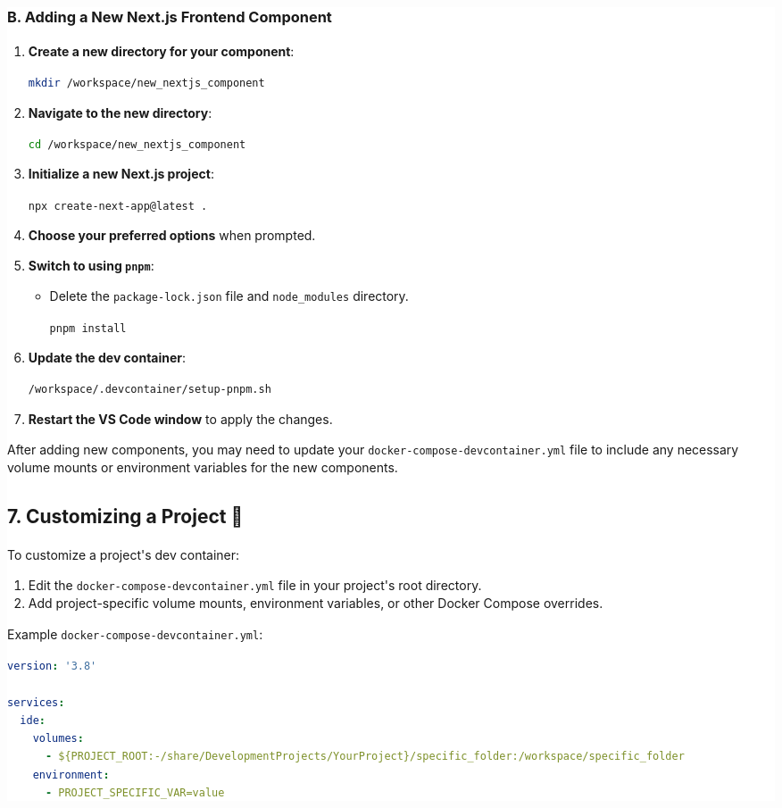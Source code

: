 ### B. Adding a New Next.js Frontend Component

1. **Create a new directory for your component**:

   ```sh
   mkdir /workspace/new_nextjs_component
   ```

2. **Navigate to the new directory**:

   ```sh
   cd /workspace/new_nextjs_component
   ```

3. **Initialize a new Next.js project**:

   ```sh
   npx create-next-app@latest .
   ```

4. **Choose your preferred options** when prompted.

5. **Switch to using `pnpm`**:

   - Delete the `package-lock.json` file and `node_modules` directory.

     ```sh
     pnpm install
     ```

6. **Update the dev container**:

   ```sh
   /workspace/.devcontainer/setup-pnpm.sh
   ```

7. **Restart the VS Code window** to apply the changes.

After adding new components, you may need to update your `docker-compose-devcontainer.yml` file to include any necessary volume mounts or environment variables for the new components.

## 7. Customizing a Project 🎨

To customize a project's dev container:

1. Edit the `docker-compose-devcontainer.yml` file in your project's root directory.
2. Add project-specific volume mounts, environment variables, or other Docker Compose overrides.

Example `docker-compose-devcontainer.yml`:

```yaml
version: '3.8'

services:
  ide:
    volumes:
      - ${PROJECT_ROOT:-/share/DevelopmentProjects/YourProject}/specific_folder:/workspace/specific_folder
    environment:
      - PROJECT_SPECIFIC_VAR=value
```
